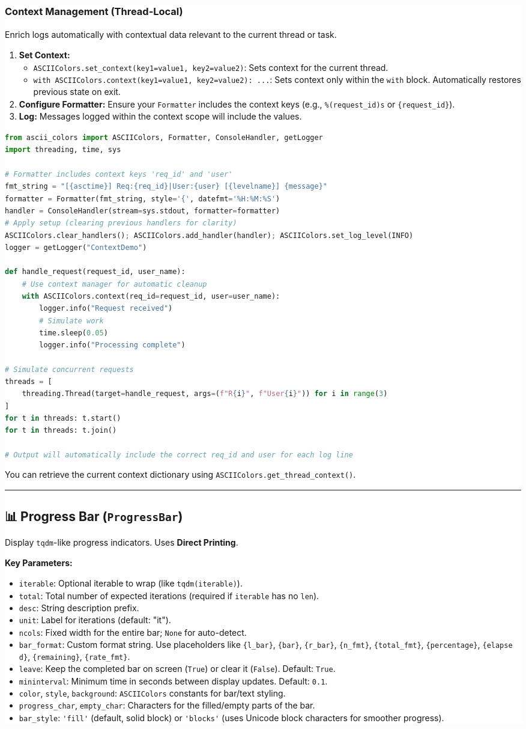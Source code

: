 ### Context Management (Thread-Local)

Enrich logs automatically with contextual data relevant to the current thread or task.

1.  **Set Context:**
    *   `ASCIIColors.set_context(key1=value1, key2=value2)`: Sets context for the current thread.
    *   `with ASCIIColors.context(key1=value1, key2=value2): ...`: Sets context only within the `with` block. Automatically restores previous state on exit.
2.  **Configure Formatter:** Ensure your `Formatter` includes the context keys (e.g., `%(request_id)s` or `{request_id}`).
3.  **Log:** Messages logged within the context scope will include the values.

```python
from ascii_colors import ASCIIColors, Formatter, ConsoleHandler, getLogger
import threading, time, sys

# Formatter includes context keys 'req_id' and 'user'
fmt_string = "[{asctime}] Req:{req_id}|User:{user} [{levelname}] {message}"
formatter = Formatter(fmt_string, style='{', datefmt='%H:%M:%S')
handler = ConsoleHandler(stream=sys.stdout, formatter=formatter)
# Apply setup (clearing previous handlers for clarity)
ASCIIColors.clear_handlers(); ASCIIColors.add_handler(handler); ASCIIColors.set_log_level(INFO)
logger = getLogger("ContextDemo")

def handle_request(request_id, user_name):
    # Use context manager for automatic cleanup
    with ASCIIColors.context(req_id=request_id, user=user_name):
        logger.info("Request received")
        # Simulate work
        time.sleep(0.05)
        logger.info("Processing complete")

# Simulate concurrent requests
threads = [
    threading.Thread(target=handle_request, args=(f"R{i}", f"User{i}")) for i in range(3)
]
for t in threads: t.start()
for t in threads: t.join()

# Output will automatically include the correct req_id and user for each log line
```
You can retrieve the current context dictionary using `ASCIIColors.get_thread_context()`.

---

## 📊 Progress Bar (`ProgressBar`)

Display `tqdm`-like progress indicators. Uses **Direct Printing**.

**Key Parameters:**

*   `iterable`: Optional iterable to wrap (like `tqdm(iterable)`).
*   `total`: Total number of expected iterations (required if `iterable` has no `len`).
*   `desc`: String description prefix.
*   `unit`: Label for iterations (default: "it").
*   `ncols`: Fixed width for the entire bar; `None` for auto-detect.
*   `bar_format`: Custom format string. Use placeholders like `{l_bar}`, `{bar}`, `{r_bar}`, `{n_fmt}`, `{total_fmt}`, `{percentage}`, `{elapsed}`, `{remaining}`, `{rate_fmt}`.
*   `leave`: Keep the completed bar on screen (`True`) or clear it (`False`). Default: `True`.
*   `mininterval`: Minimum time in seconds between display updates. Default: `0.1`.
*   `color`, `style`, `background`: `ASCIIColors` constants for bar/text styling.
*   `progress_char`, `empty_char`: Characters for the filled/empty parts of the bar.
*   `bar_style`: `'fill'` (default, solid block) or `'blocks'` (uses Unicode block characters for smoother progress).
